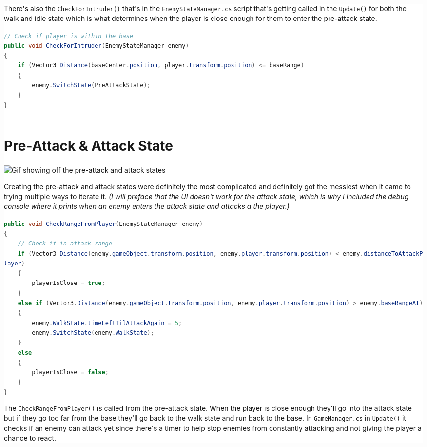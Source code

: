 There's also the `CheckForIntruder()` that's in the `EnemyStateManager.cs` script that's getting called in the `Update()` for both the walk and idle state which is what determines when the player is close enough for them to enter the pre-attack state.

```csharp
// Check if player is within the base
public void CheckForIntruder(EnemyStateManager enemy)
{
    if (Vector3.Distance(baseCenter.position, player.transform.position) <= baseRange)
    {
        enemy.SwitchState(PreAttackState);
    }
}
```

---

# Pre-Attack & Attack State

![Gif showing off the pre-attack and attack states](src/assets/images/unity_genshin_ai_partial/UnityGneshinAIPreAttackAndAttackStateGIF.gif)

Creating the pre-attack and attack states were definitely the most complicated and definitely got the messiest when it came to trying multiple ways to iterate it. *(I will preface that the UI doesn't work for the attack state, which is why I included the debug console where it prints when an enemy enters the attack state and attacks a the player.)*

```csharp
public void CheckRangeFromPlayer(EnemyStateManager enemy)
{
    // Check if in attack range
    if (Vector3.Distance(enemy.gameObject.transform.position, enemy.player.transform.position) < enemy.distanceToAttackPlayer)
    {
        playerIsClose = true;
    }
    else if (Vector3.Distance(enemy.gameObject.transform.position, enemy.player.transform.position) > enemy.baseRangeAI)
    {
        enemy.WalkState.timeLeftTilAttackAgain = 5;
        enemy.SwitchState(enemy.WalkState);
    }
    else
    {
        playerIsClose = false;
    }
}
```

The `CheckRangeFromPlayer()` is called from the pre-attack state. When the player is close enough they'll go into the attack state but if they go too far from the base they'll go back to the walk state and run back to the base. In `GameManager.cs` in `Update()` it checks if an enemy can attack yet since there's a timer to help stop enemies from constantly attacking and not giving the player a chance to react.
